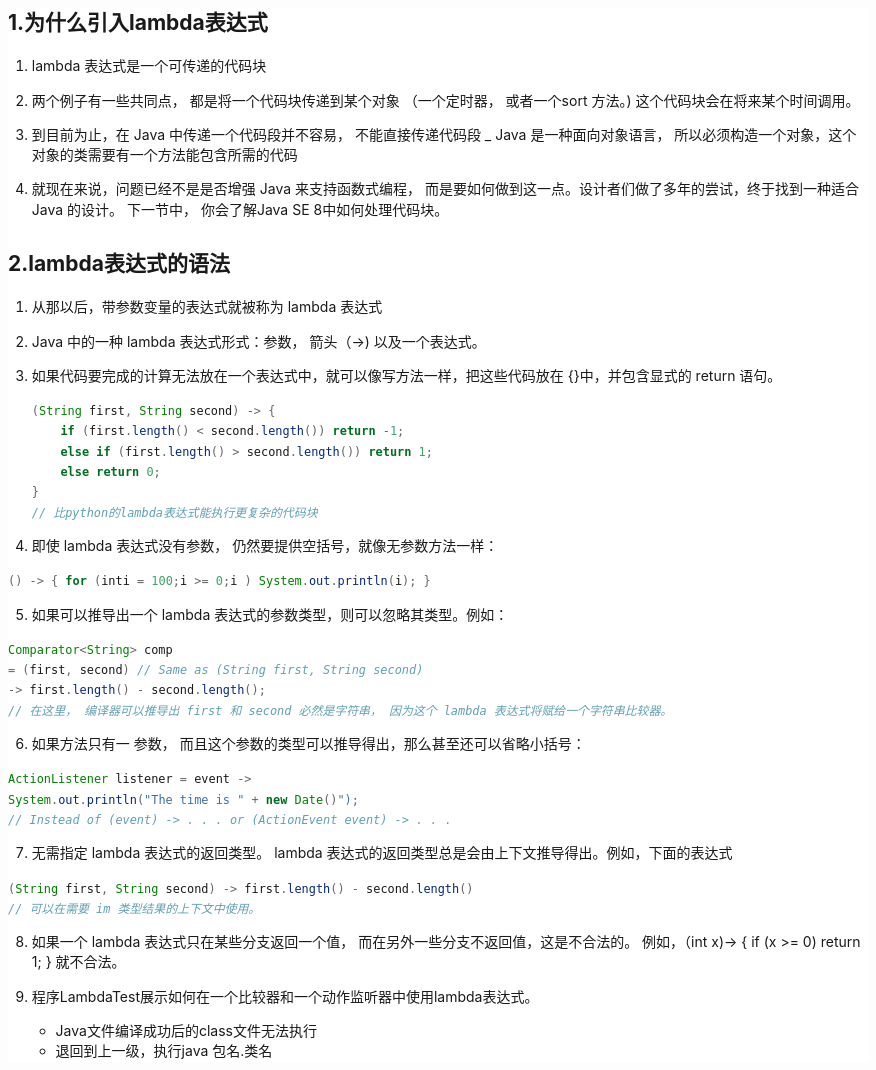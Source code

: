 ## 1.为什么引入lambda表达式

1. lambda 表达式是一个可传递的代码块
2. 两个例子有一些共同点， 都是将一个代码块传递到某个对象 （一个定时器， 或者一个sort 方法。) 这个代码块会在将来某个时间调用。

3. 到目前为止，在 Java 中传递一个代码段并不容易， 不能直接传递代码段 _ Java 是一种面向对象语言， 所以必须构造一个对象，这个对象的类需要有一个方法能包含所需的代码

4. 就现在来说，问题已经不是是否增强 Java 来支持函数式编程， 而是要如何做到这一点。设计者们做了多年的尝试，终于找到一种适合 Java 的设计。 下一节中， 你会了解Java SE 8中如何处理代码块。

## 2.lambda表达式的语法

1. 从那以后，带参数变量的表达式就被称为 lambda 表达式
2.  Java 中的一种 lambda 表达式形式：参数， 箭头（->) 以及一个表达式。
3. 如果代码要完成的计算无法放在一个表达式中，就可以像写方法一样，把这些代码放在 {}中，并包含显式的 return 语句。

    ```java
    (String first, String second) -> {
        if (first.length() < second.length()) return -1;
        else if (first.length() > second.length()) return 1;
        else return 0;
    }
    // 比python的lambda表达式能执行更复杂的代码块
    ```

4. 即使 lambda 表达式没有参数， 仍然要提供空括号，就像无参数方法一样：

```java
() -> { for (inti = 100;i >= 0;i ) System.out.println(i); }
```

5. 如果可以推导出一个 lambda 表达式的参数类型，则可以忽略其类型。例如：

```java
Comparator<String> comp
= (first, second) // Same as (String first, String second)
-> first.length() - second.length();
// 在这里， 编译器可以推导出 first 和 second 必然是字符串， 因为这个 lambda 表达式将赋给一个字符串比较器。
```

6. 如果方法只有一 参数， 而且这个参数的类型可以推导得出，那么甚至还可以省略小括号：

```java
ActionListener listener = event ->
System.out.println("The time is " + new Date()");
// Instead of (event) -> . . . or (ActionEvent event) -> . . .
```

7. 无需指定 lambda 表达式的返回类型。 lambda 表达式的返回类型总是会由上下文推导得出。例如，下面的表达式

```java
(String first, String second) -> first.length() - second.length()
// 可以在需要 im 类型结果的上下文中使用。
```

8. 如果一个 lambda 表达式只在某些分支返回一个值， 而在另外一些分支不返回值，这是不合法的。 例如，（int x)-> { if (x >= 0) return 1; } 就不合法。

9. 程序LambdaTest展示如何在一个比较器和一个动作监听器中使用lambda表达式。
    * Java文件编译成功后的class文件无法执行
    * 退回到上一级，执行java 包名.类名
